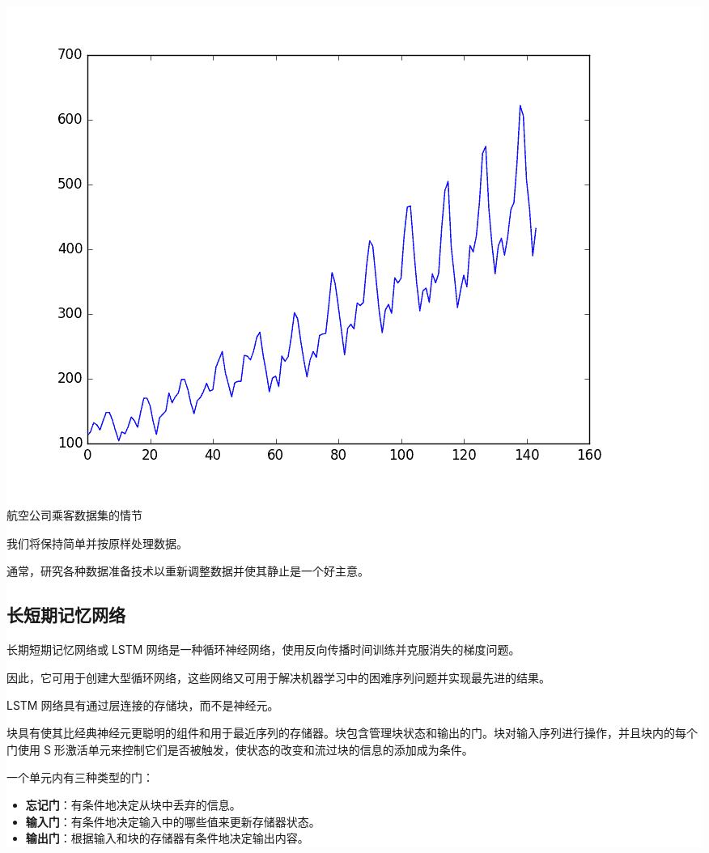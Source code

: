 ![Plot of the Airline Passengers Dataset](img/9e5711f15b64b80d86fc7aefd07d5322.jpg)

航空公司乘客数据集的情节

我们将保持简单并按原样处理数据。

通常，研究各种数据准备技术以重新调整数据并使其静止是一个好主意。

## 长短期记忆网络

长期短期记忆网络或 LSTM 网络是一种循环神经网络，使用反向传播时间训练并克服消失的梯度问题。

因此，它可用于创建大型循环网络，这些网络又可用于解决机器学习中的困难序列问题并实现最先进的结果。

LSTM 网络具有通过层连接的存储块，而不是神经元。

块具有使其比经典神经元更聪明的组件和用于最近序列的存储器。块包含管理块状态和输出的门。块对输入序列进行操作，并且块内的每个门使用 S 形激活单元来控制它们是否被触发，使状态的改变和流过块的信息的添加成为条件。

一个单元内有三种类型的门：

*   **忘记门**：有条件地决定从块中丢弃的信息。
*   **输入门**：有条件地决定输入中的哪些值来更新存储器状态。
*   **输出门**：根据输入和块的存储器有条件地决定输出内容。
